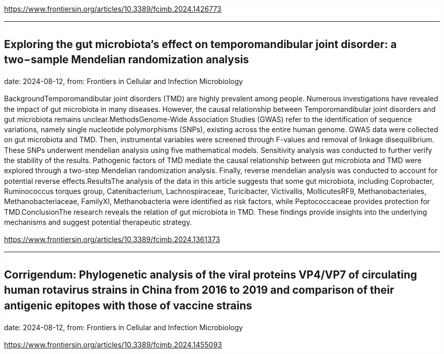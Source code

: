 <https://www.frontiersin.org/articles/10.3389/fcimb.2024.1426773>

---

## Exploring the gut microbiota’s effect on temporomandibular joint disorder: a two−sample Mendelian randomization analysis

date: 2024-08-12, from: Frontiers in Cellular and Infection Microbiology

BackgroundTemporomandibular joint disorders (TMD) are highly prevalent among people. Numerous investigations have revealed the impact of gut microbiota in many diseases. However, the causal relationship between Temporomandibular joint disorders and gut microbiota remains unclear.MethodsGenome-Wide Association Studies (GWAS) refer to the identification of sequence variations, namely single nucleotide polymorphisms (SNPs), existing across the entire human genome. GWAS data were collected on gut microbiota and TMD. Then, instrumental variables were screened through F-values and removal of linkage disequilibrium. These SNPs underwent mendelian analysis using five mathematical models. Sensitivity analysis was conducted to further verify the stability of the results. Pathogenic factors of TMD mediate the causal relationship between gut microbiota and TMD were explored through a two-step Mendelian randomization analysis. Finally, reverse mendelian analysis was conducted to account for potential reverse effects.ResultsThe analysis of the data in this article suggests that some gut microbiota, including Coprobacter, Ruminococcus torques group, Catenibacterium, Lachnospiraceae, Turicibacter, Victivallis, MollicutesRF9, Methanobacteriales, Methanobacteriaceae, FamilyXI, Methanobacteria were identified as risk factors, while Peptococcaceae provides protection for TMD.ConclusionThe research reveals the relation of gut microbiota in TMD. These findings provide insights into the underlying mechanisms and suggest potential therapeutic strategy. 

<https://www.frontiersin.org/articles/10.3389/fcimb.2024.1361373>

---

## Corrigendum: Phylogenetic analysis of the viral proteins VP4/VP7 of circulating human rotavirus strains in China from 2016 to 2019 and comparison of their antigenic epitopes with those of vaccine strains

date: 2024-08-12, from: Frontiers in Cellular and Infection Microbiology

 

<https://www.frontiersin.org/articles/10.3389/fcimb.2024.1455093>

